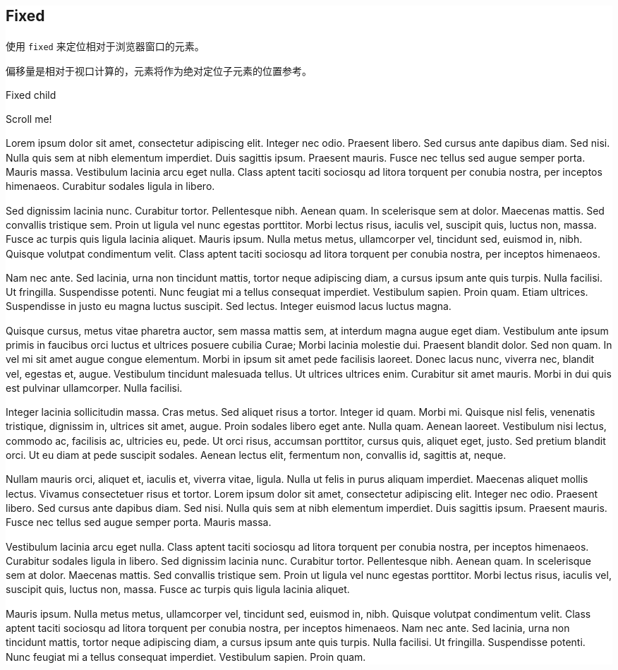 ## Fixed

使用 `fixed` 来定位相对于浏览器窗口的元素。

偏移量是相对于视口计算的，元素将作为绝对定位子元素的位置参考。

<div class="overflow-hidden max-w-md mx-auto mt-4 mb-4 ring-4 ring-amber-300 rounded-xl">
  <div class="rounded-t-xl bg-amber-200 flex px-4 py-3">
    <div class="mr-6">
      <span class="inline-block rounded-full bg-amber-400 h-3 w-3 mr-1"></span>
      <span class="inline-block rounded-full bg-amber-400 h-3 w-3 mr-1"></span>
      <span class="inline-block rounded-full bg-amber-400 h-3 w-3"></span>
    </div>
    <div class="flex-1 bg-amber-100 rounded mr-4"></div>
  </div>
  <div class="relative bg-amber-100 text-amber-600 h-64 font-medium">
    <div class="absolute left-0 right-0 top-0 bg-amber-300 text-amber-700 z-10 px-4 py-3">
      Fixed child
    </div>
    <div class="absolute inset-0 overflow-auto pt-16 px-6 pb-4 space-y-4 font-flow">
      <p class="font-sans">Scroll me!</p>
      <p>Lorem ipsum dolor sit amet, consectetur adipiscing elit. Integer nec odio. Praesent libero. Sed cursus ante dapibus diam. Sed nisi. Nulla quis sem at nibh elementum imperdiet. Duis sagittis ipsum. Praesent mauris. Fusce nec tellus sed augue semper porta. Mauris massa. Vestibulum lacinia arcu eget nulla. Class aptent taciti sociosqu ad litora torquent per conubia nostra, per inceptos himenaeos. Curabitur sodales ligula in libero. </p>
      <p>Sed dignissim lacinia nunc. Curabitur tortor. Pellentesque nibh. Aenean quam. In scelerisque sem at dolor. Maecenas mattis. Sed convallis tristique sem. Proin ut ligula vel nunc egestas porttitor. Morbi lectus risus, iaculis vel, suscipit quis, luctus non, massa. Fusce ac turpis quis ligula lacinia aliquet. Mauris ipsum. Nulla metus metus, ullamcorper vel, tincidunt sed, euismod in, nibh. Quisque volutpat condimentum velit. Class aptent taciti sociosqu ad litora torquent per conubia nostra, per inceptos himenaeos. </p>
      <p>Nam nec ante. Sed lacinia, urna non tincidunt mattis, tortor neque adipiscing diam, a cursus ipsum ante quis turpis. Nulla facilisi. Ut fringilla. Suspendisse potenti. Nunc feugiat mi a tellus consequat imperdiet. Vestibulum sapien. Proin quam. Etiam ultrices. Suspendisse in justo eu magna luctus suscipit. Sed lectus. Integer euismod lacus luctus magna. </p>
      <p>Quisque cursus, metus vitae pharetra auctor, sem massa mattis sem, at interdum magna augue eget diam. Vestibulum ante ipsum primis in faucibus orci luctus et ultrices posuere cubilia Curae; Morbi lacinia molestie dui. Praesent blandit dolor. Sed non quam. In vel mi sit amet augue congue elementum. Morbi in ipsum sit amet pede facilisis laoreet. Donec lacus nunc, viverra nec, blandit vel, egestas et, augue. Vestibulum tincidunt malesuada tellus. Ut ultrices ultrices enim. Curabitur sit amet mauris. Morbi in dui quis est pulvinar ullamcorper. Nulla facilisi. </p>
      <p>Integer lacinia sollicitudin massa. Cras metus. Sed aliquet risus a tortor. Integer id quam. Morbi mi. Quisque nisl felis, venenatis tristique, dignissim in, ultrices sit amet, augue. Proin sodales libero eget ante. Nulla quam. Aenean laoreet. Vestibulum nisi lectus, commodo ac, facilisis ac, ultricies eu, pede. Ut orci risus, accumsan porttitor, cursus quis, aliquet eget, justo. Sed pretium blandit orci. Ut eu diam at pede suscipit sodales. Aenean lectus elit, fermentum non, convallis id, sagittis at, neque. </p>
      <p>Nullam mauris orci, aliquet et, iaculis et, viverra vitae, ligula. Nulla ut felis in purus aliquam imperdiet. Maecenas aliquet mollis lectus. Vivamus consectetuer risus et tortor. Lorem ipsum dolor sit amet, consectetur adipiscing elit. Integer nec odio. Praesent libero. Sed cursus ante dapibus diam. Sed nisi. Nulla quis sem at nibh elementum imperdiet. Duis sagittis ipsum. Praesent mauris. Fusce nec tellus sed augue semper porta. Mauris massa. </p>
      <p>Vestibulum lacinia arcu eget nulla. Class aptent taciti sociosqu ad litora torquent per conubia nostra, per inceptos himenaeos. Curabitur sodales ligula in libero. Sed dignissim lacinia nunc. Curabitur tortor. Pellentesque nibh. Aenean quam. In scelerisque sem at dolor. Maecenas mattis. Sed convallis tristique sem. Proin ut ligula vel nunc egestas porttitor. Morbi lectus risus, iaculis vel, suscipit quis, luctus non, massa. Fusce ac turpis quis ligula lacinia aliquet. </p>
      <p>Mauris ipsum. Nulla metus metus, ullamcorper vel, tincidunt sed, euismod in, nibh. Quisque volutpat condimentum velit. Class aptent taciti sociosqu ad litora torquent per conubia nostra, per inceptos himenaeos. Nam nec ante. Sed lacinia, urna non tincidunt mattis, tortor neque adipiscing diam, a cursus ipsum ante quis turpis. Nulla facilisi. Ut fringilla. Suspendisse potenti. Nunc feugiat mi a tellus consequat imperdiet. Vestibulum sapien. Proin quam. </p>
    </div>